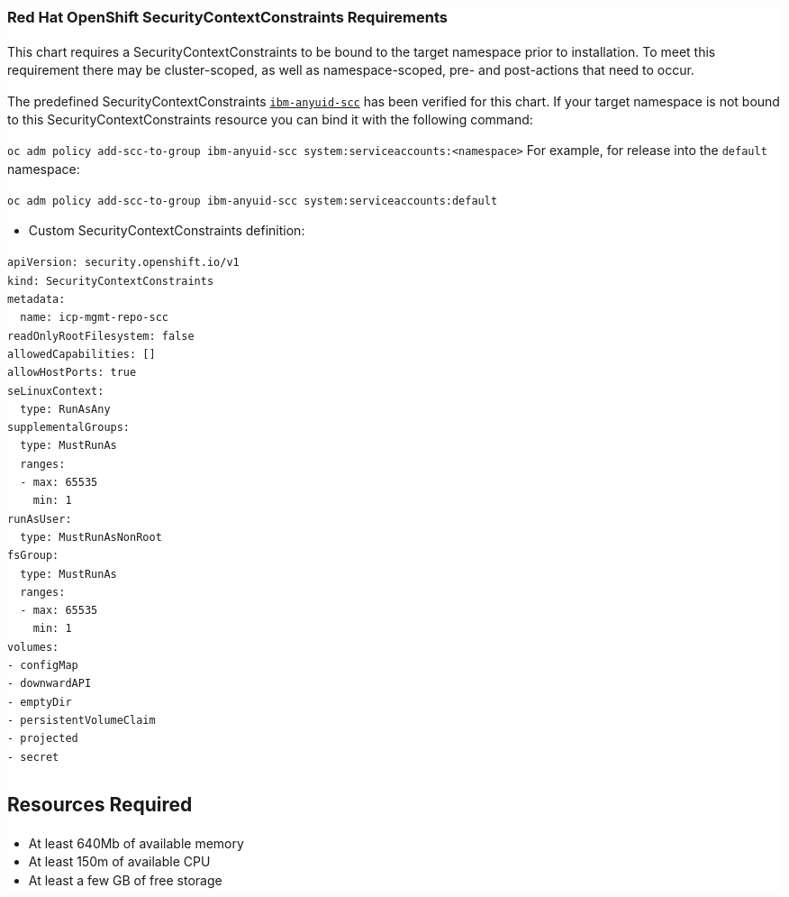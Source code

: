 ```
```

### Red Hat OpenShift SecurityContextConstraints Requirements

This chart requires a SecurityContextConstraints to be bound to the target namespace prior to installation. To meet this requirement there may be cluster-scoped, as well as namespace-scoped, pre- and post-actions that need to occur.

The predefined SecurityContextConstraints [`ibm-anyuid-scc`](https://ibm.biz/cpkspec-scc) has been verified for this chart. If your target namespace is not bound to this SecurityContextConstraints resource you can bind it with the following command:

`oc adm policy add-scc-to-group ibm-anyuid-scc system:serviceaccounts:<namespace>` For example, for release into the `default` namespace:
``` 
oc adm policy add-scc-to-group ibm-anyuid-scc system:serviceaccounts:default
```

* Custom SecurityContextConstraints definition:

```
apiVersion: security.openshift.io/v1
kind: SecurityContextConstraints
metadata:
  name: icp-mgmt-repo-scc
readOnlyRootFilesystem: false
allowedCapabilities: []
allowHostPorts: true
seLinuxContext:
  type: RunAsAny
supplementalGroups:
  type: MustRunAs
  ranges:
  - max: 65535
    min: 1
runAsUser:
  type: MustRunAsNonRoot
fsGroup:
  type: MustRunAs
  ranges:
  - max: 65535
    min: 1
volumes:
- configMap
- downwardAPI
- emptyDir
- persistentVolumeClaim
- projected
- secret
```

## Resources Required
* At least 640Mb of available memory
* At least 150m of available CPU
* At least a few GB of free storage
